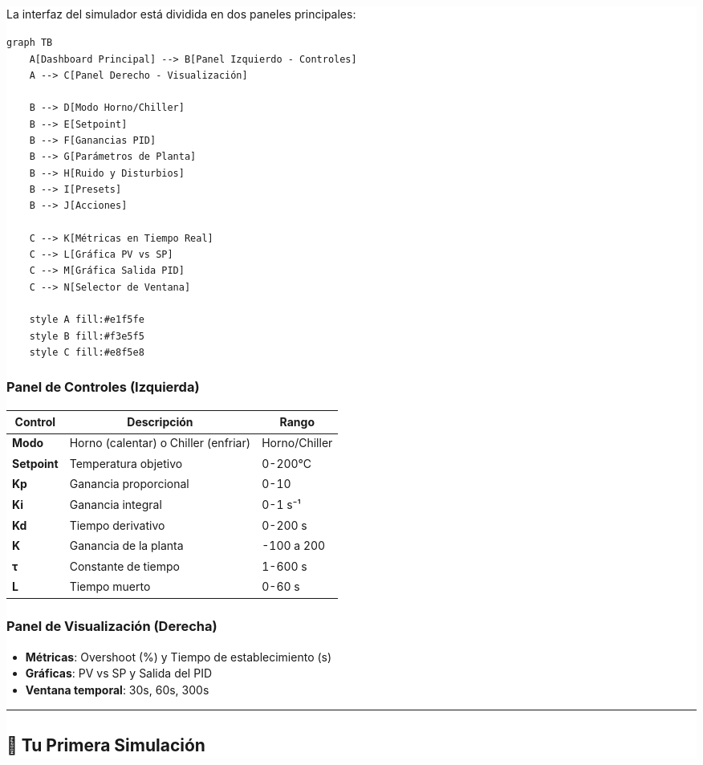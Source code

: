 La interfaz del simulador está dividida en dos paneles principales:

```mermaid
graph TB
    A[Dashboard Principal] --> B[Panel Izquierdo - Controles]
    A --> C[Panel Derecho - Visualización]
    
    B --> D[Modo Horno/Chiller]
    B --> E[Setpoint]
    B --> F[Ganancias PID]
    B --> G[Parámetros de Planta]
    B --> H[Ruido y Disturbios]
    B --> I[Presets]
    B --> J[Acciones]
    
    C --> K[Métricas en Tiempo Real]
    C --> L[Gráfica PV vs SP]
    C --> M[Gráfica Salida PID]
    C --> N[Selector de Ventana]
    
    style A fill:#e1f5fe
    style B fill:#f3e5f5
    style C fill:#e8f5e8
```

### Panel de Controles (Izquierda)

| Control | Descripción | Rango |
|---------|-------------|-------|
| **Modo** | Horno (calentar) o Chiller (enfriar) | Horno/Chiller |
| **Setpoint** | Temperatura objetivo | 0-200°C |
| **Kp** | Ganancia proporcional | 0-10 |
| **Ki** | Ganancia integral | 0-1 s⁻¹ |
| **Kd** | Tiempo derivativo | 0-200 s |
| **K** | Ganancia de la planta | -100 a 200 |
| **τ** | Constante de tiempo | 1-600 s |
| **L** | Tiempo muerto | 0-60 s |

### Panel de Visualización (Derecha)

- **Métricas**: Overshoot (%) y Tiempo de establecimiento (s)
- **Gráficas**: PV vs SP y Salida del PID
- **Ventana temporal**: 30s, 60s, 300s

---

## 🎯 Tu Primera Simulación
